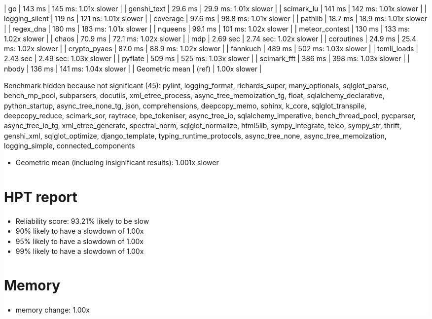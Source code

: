 | go                         | 143 ms                                                                 | 145 ms: 1.01x slower                                          |
| genshi_text                | 29.6 ms                                                                | 29.9 ms: 1.01x slower                                         |
| scimark_lu                 | 141 ms                                                                 | 142 ms: 1.01x slower                                          |
| logging_silent             | 119 ns                                                                 | 121 ns: 1.01x slower                                          |
| coverage                   | 97.6 ms                                                                | 98.8 ms: 1.01x slower                                         |
| pathlib                    | 18.7 ms                                                                | 18.9 ms: 1.01x slower                                         |
| regex_dna                  | 180 ms                                                                 | 183 ms: 1.01x slower                                          |
| nqueens                    | 99.1 ms                                                                | 101 ms: 1.02x slower                                          |
| meteor_contest             | 130 ms                                                                 | 133 ms: 1.02x slower                                          |
| chaos                      | 70.9 ms                                                                | 72.1 ms: 1.02x slower                                         |
| mdp                        | 2.69 sec                                                               | 2.74 sec: 1.02x slower                                        |
| coroutines                 | 24.9 ms                                                                | 25.4 ms: 1.02x slower                                         |
| crypto_pyaes               | 87.0 ms                                                                | 88.9 ms: 1.02x slower                                         |
| fannkuch                   | 489 ms                                                                 | 502 ms: 1.03x slower                                          |
| tomli_loads                | 2.43 sec                                                               | 2.49 sec: 1.03x slower                                        |
| pyflate                    | 509 ms                                                                 | 525 ms: 1.03x slower                                          |
| scimark_fft                | 386 ms                                                                 | 398 ms: 1.03x slower                                          |
| nbody                      | 136 ms                                                                 | 141 ms: 1.04x slower                                          |
| Geometric mean             | (ref)                                                                  | 1.00x slower                                                  |

Benchmark hidden because not significant (45): pylint, logging_format, richards_super, many_optionals, sqlglot_parse, bench_mp_pool, subparsers, docutils, xml_etree_process, async_tree_memoization_tg, float, sqlalchemy_declarative, python_startup, async_tree_none_tg, json, comprehensions, deepcopy_memo, sphinx, k_core, sqlglot_transpile, deepcopy_reduce, scimark_sor, raytrace, bpe_tokeniser, async_tree_io, sqlalchemy_imperative, bench_thread_pool, pycparser, async_tree_io_tg, xml_etree_generate, spectral_norm, sqlglot_normalize, html5lib, sympy_integrate, telco, sympy_str, thrift, genshi_xml, sqlglot_optimize, django_template, typing_runtime_protocols, async_tree_none, async_tree_memoization, logging_simple, connected_components

- Geometric mean (including insignificant results): 1.001x slower

# HPT report

- Reliability score: 93.21% likely to be slow
- 90% likely to have a slowdown of 1.00x
- 95% likely to have a slowdown of 1.00x
- 99% likely to have a slowdown of 1.00x

# Memory
- memory change: 1.00x